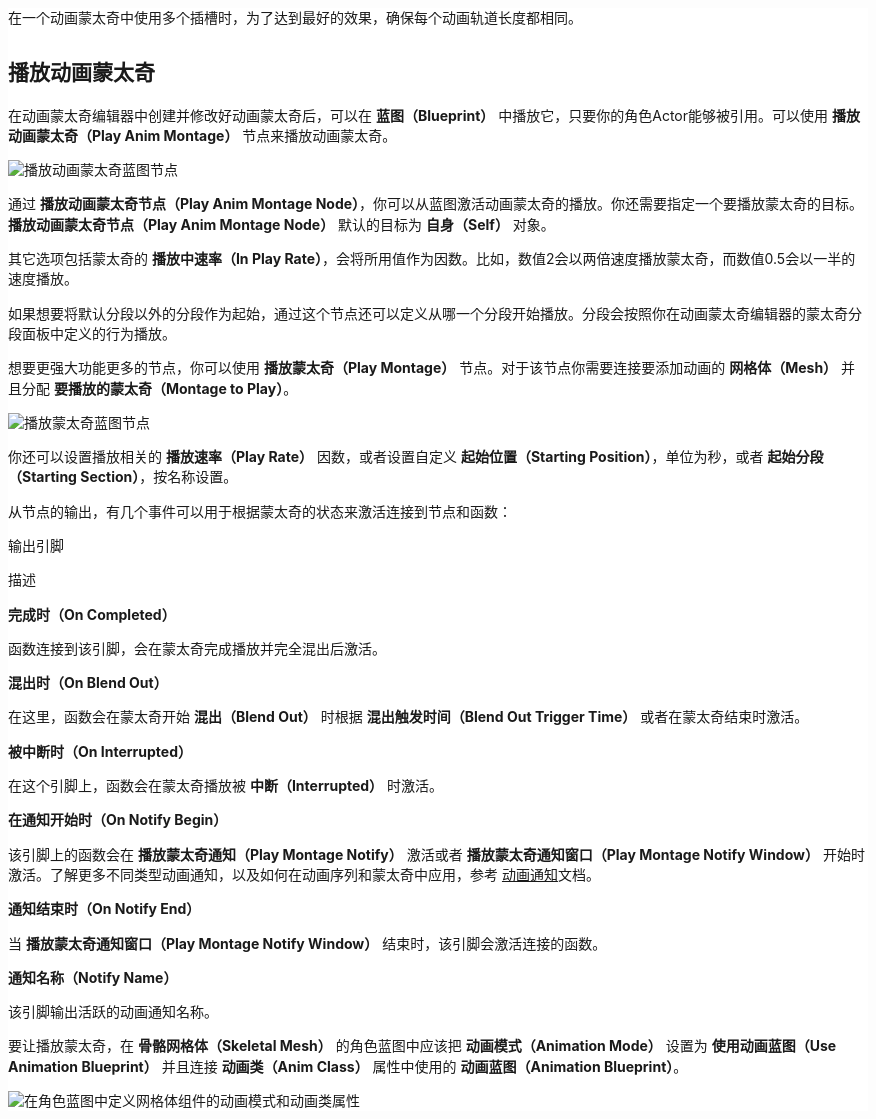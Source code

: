 在一个动画蒙太奇中使用多个插槽时，为了达到最好的效果，确保每个动画轨道长度都相同。

## 播放动画蒙太奇

在动画蒙太奇编辑器中创建并修改好动画蒙太奇后，可以在 **蓝图（Blueprint）** 中播放它，只要你的角色Actor能够被引用。可以使用 **播放动画蒙太奇（Play Anim Montage）** 节点来播放动画蒙太奇。

![播放动画蒙太奇蓝图节点](https://d1iv7db44yhgxn.cloudfront.net/documentation/images/e18138dd-c34c-4ac9-a09a-66fb24b6a733/playanimmontage.png)

通过 **播放动画蒙太奇节点（Play Anim Montage Node）**，你可以从蓝图激活动画蒙太奇的播放。你还需要指定一个要播放蒙太奇的目标。**播放动画蒙太奇节点（Play Anim Montage Node）** 默认的目标为 **自身（Self）** 对象。

其它选项包括蒙太奇的 **播放中速率（In Play Rate）**，会将所用值作为因数。比如，数值2会以两倍速度播放蒙太奇，而数值0.5会以一半的速度播放。

如果想要将默认分段以外的分段作为起始，通过这个节点还可以定义从哪一个分段开始播放。分段会按照你在动画蒙太奇编辑器的蒙太奇分段面板中定义的行为播放。

想要更强大功能更多的节点，你可以使用 **播放蒙太奇（Play Montage）** 节点。对于该节点你需要连接要添加动画的 **网格体（Mesh）** 并且分配 **要播放的蒙太奇（Montage to Play）**。

![播放蒙太奇蓝图节点](https://d1iv7db44yhgxn.cloudfront.net/documentation/images/ae5621c3-94f3-4757-9b65-bf43dcfe9b0f/playmontage.png)

你还可以设置播放相关的 **播放速率（Play Rate）** 因数，或者设置自定义 **起始位置（Starting Position）**，单位为秒，或者 **起始分段（Starting Section）**，按名称设置。

从节点的输出，有几个事件可以用于根据蒙太奇的状态来激活连接到节点和函数：

输出引脚

描述

**完成时（On Completed）**

函数连接到该引脚，会在蒙太奇完成播放并完全混出后激活。

**混出时（On Blend Out）**

在这里，函数会在蒙太奇开始 **混出（Blend Out）** 时根据 **混出触发时间（Blend Out Trigger Time）** 或者在蒙太奇结束时激活。

**被中断时（On Interrupted）**

在这个引脚上，函数会在蒙太奇播放被 **中断（Interrupted）** 时激活。

**在通知开始时（On Notify Begin）**

该引脚上的函数会在 **播放蒙太奇通知（Play Montage Notify）** 激活或者 **播放蒙太奇通知窗口（Play Montage Notify Window）** 开始时激活。了解更多不同类型动画通知，以及如何在动画序列和蒙太奇中应用，参考 [动画通知](/documentation/zh-cn/unreal-engine/animation-notifies-in-unreal-engine)文档。

**通知结束时（On Notify End）**

当 **播放蒙太奇通知窗口（Play Montage Notify Window）** 结束时，该引脚会激活连接的函数。

**通知名称（Notify Name）**

该引脚输出活跃的动画通知名称。

要让播放蒙太奇，在 **骨骼网格体（Skeletal Mesh）** 的角色蓝图中应该把 **动画模式（Animation Mode）** 设置为 **使用动画蓝图（Use Animation Blueprint）** 并且连接 **动画类（Anim Class）** 属性中使用的 **动画蓝图（Animation Blueprint）**。

![在角色蓝图中定义网格体组件的动画模式和动画类属性](https://d1iv7db44yhgxn.cloudfront.net/documentation/images/c395bfca-bf36-4f04-91e7-65bb44b26bdf/defineanimmode.png)
